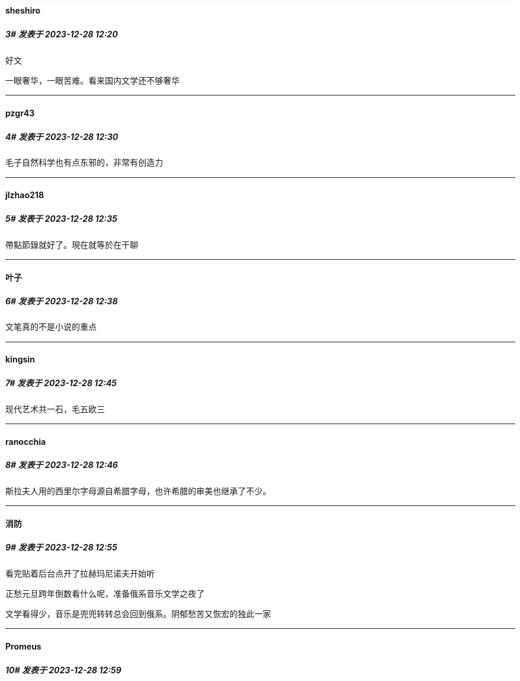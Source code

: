 ####  sheshiro  
##### 3#       发表于 2023-12-28 12:20

好文

一眼奢华，一眼苦难。看来国内文学还不够奢华

*****

####  pzgr43  
##### 4#       发表于 2023-12-28 12:30

毛子自然科学也有点东邪的，非常有创造力

*****

####  jlzhao218  
##### 5#       发表于 2023-12-28 12:35

帶點節錄就好了。現在就等於在干聊

*****

####  叶子  
##### 6#       发表于 2023-12-28 12:38

文笔真的不是小说的重点

*****

####  kingsin  
##### 7#       发表于 2023-12-28 12:45

现代艺术共一石，毛五欧三

*****

####  ranocchia  
##### 8#       发表于 2023-12-28 12:46

斯拉夫人用的西里尔字母源自希腊字母，也许希腊的审美也继承了不少。

*****

####  消防  
##### 9#       发表于 2023-12-28 12:55

看完贴着后台点开了拉赫玛尼诺夫开始听

正愁元旦跨年倒数看什么呢，准备俄系音乐文学之夜了

文学看得少，音乐是兜兜转转总会回到俄系。阴郁愁苦又恢宏的独此一家

*****

####  Promeus  
##### 10#       发表于 2023-12-28 12:59
